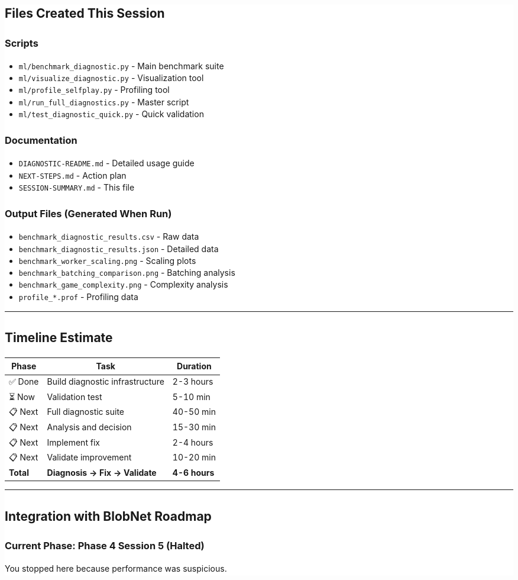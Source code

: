 
## Files Created This Session

### Scripts
- `ml/benchmark_diagnostic.py` - Main benchmark suite
- `ml/visualize_diagnostic.py` - Visualization tool
- `ml/profile_selfplay.py` - Profiling tool
- `ml/run_full_diagnostics.py` - Master script
- `ml/test_diagnostic_quick.py` - Quick validation

### Documentation
- `DIAGNOSTIC-README.md` - Detailed usage guide
- `NEXT-STEPS.md` - Action plan
- `SESSION-SUMMARY.md` - This file

### Output Files (Generated When Run)
- `benchmark_diagnostic_results.csv` - Raw data
- `benchmark_diagnostic_results.json` - Detailed data
- `benchmark_worker_scaling.png` - Scaling plots
- `benchmark_batching_comparison.png` - Batching analysis
- `benchmark_game_complexity.png` - Complexity analysis
- `profile_*.prof` - Profiling data

---

## Timeline Estimate

| Phase | Task | Duration |
|-------|------|----------|
| ✅ Done | Build diagnostic infrastructure | 2-3 hours |
| ⏳ Now | Validation test | 5-10 min |
| 📋 Next | Full diagnostic suite | 40-50 min |
| 📋 Next | Analysis and decision | 15-30 min |
| 📋 Next | Implement fix | 2-4 hours |
| 📋 Next | Validate improvement | 10-20 min |
| **Total** | **Diagnosis → Fix → Validate** | **4-6 hours** |

---

## Integration with BlobNet Roadmap

### Current Phase: Phase 4 Session 5 (Halted)

You stopped here because performance was suspicious.
